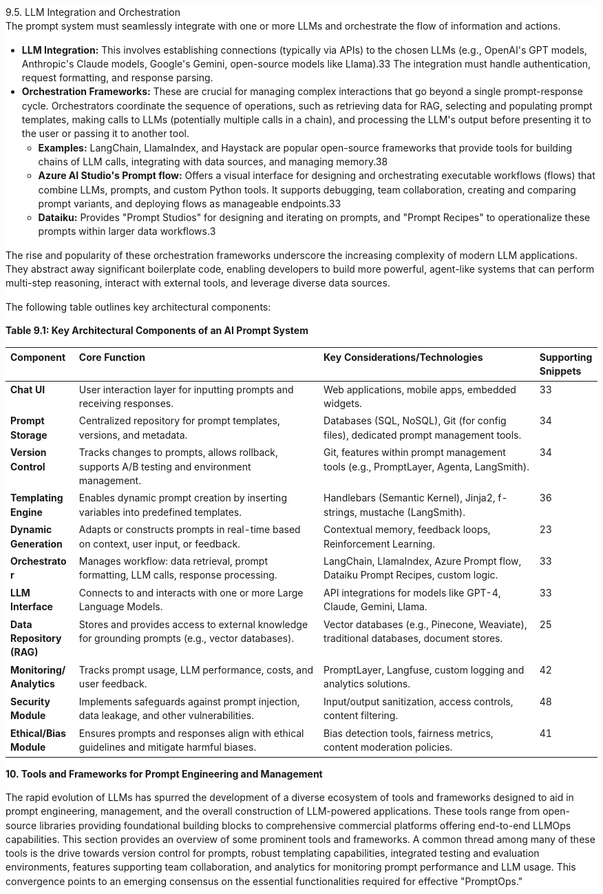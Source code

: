 9.5. LLM Integration and Orchestration  
The prompt system must seamlessly integrate with one or more LLMs and orchestrate the flow of information and actions.

* **LLM Integration:** This involves establishing connections (typically via APIs) to the chosen LLMs (e.g., OpenAI's GPT models, Anthropic's Claude models, Google's Gemini, open-source models like Llama).33 The integration must handle authentication, request formatting, and response parsing.  
* **Orchestration Frameworks:** These are crucial for managing complex interactions that go beyond a single prompt-response cycle. Orchestrators coordinate the sequence of operations, such as retrieving data for RAG, selecting and populating prompt templates, making calls to LLMs (potentially multiple calls in a chain), and processing the LLM's output before presenting it to the user or passing it to another tool.  
  * **Examples:** LangChain, LlamaIndex, and Haystack are popular open-source frameworks that provide tools for building chains of LLM calls, integrating with data sources, and managing memory.38  
  * **Azure AI Studio's Prompt flow:** Offers a visual interface for designing and orchestrating executable workflows (flows) that combine LLMs, prompts, and custom Python tools. It supports debugging, team collaboration, creating and comparing prompt variants, and deploying flows as manageable endpoints.33  
  * **Dataiku:** Provides "Prompt Studios" for designing and iterating on prompts, and "Prompt Recipes" to operationalize these prompts within larger data workflows.3

The rise and popularity of these orchestration frameworks underscore the increasing complexity of modern LLM applications. They abstract away significant boilerplate code, enabling developers to build more powerful, agent-like systems that can perform multi-step reasoning, interact with external tools, and leverage diverse data sources.

The following table outlines key architectural components:

**Table 9.1: Key Architectural Components of an AI Prompt System**

| Component | Core Function | Key Considerations/Technologies | Supporting Snippets |
| :---- | :---- | :---- | :---- |
| **Chat UI** | User interaction layer for inputting prompts and receiving responses. | Web applications, mobile apps, embedded widgets. | 33 |
| **Prompt Storage** | Centralized repository for prompt templates, versions, and metadata. | Databases (SQL, NoSQL), Git (for config files), dedicated prompt management tools. | 34 |
| **Version Control** | Tracks changes to prompts, allows rollback, supports A/B testing and environment management. | Git, features within prompt management tools (e.g., PromptLayer, Agenta, LangSmith). | 34 |
| **Templating Engine** | Enables dynamic prompt creation by inserting variables into predefined templates. | Handlebars (Semantic Kernel), Jinja2, f-strings, mustache (LangSmith). | 36 |
| **Dynamic Generation** | Adapts or constructs prompts in real-time based on context, user input, or feedback. | Contextual memory, feedback loops, Reinforcement Learning. | 23 |
| **Orchestrator** | Manages workflow: data retrieval, prompt formatting, LLM calls, response processing. | LangChain, LlamaIndex, Azure Prompt flow, Dataiku Prompt Recipes, custom logic. | 33 |
| **LLM Interface** | Connects to and interacts with one or more Large Language Models. | API integrations for models like GPT-4, Claude, Gemini, Llama. | 33 |
| **Data Repository (RAG)** | Stores and provides access to external knowledge for grounding prompts (e.g., vector databases). | Vector databases (e.g., Pinecone, Weaviate), traditional databases, document stores. | 25 |
| **Monitoring/Analytics** | Tracks prompt usage, LLM performance, costs, and user feedback. | PromptLayer, Langfuse, custom logging and analytics solutions. | 42 |
| **Security Module** | Implements safeguards against prompt injection, data leakage, and other vulnerabilities. | Input/output sanitization, access controls, content filtering. | 48 |
| **Ethical/Bias Module** | Ensures prompts and responses align with ethical guidelines and mitigate harmful biases. | Bias detection tools, fairness metrics, content moderation policies. | 41 |

**10\. Tools and Frameworks for Prompt Engineering and Management**

The rapid evolution of LLMs has spurred the development of a diverse ecosystem of tools and frameworks designed to aid in prompt engineering, management, and the overall construction of LLM-powered applications. These tools range from open-source libraries providing foundational building blocks to comprehensive commercial platforms offering end-to-end LLMOps capabilities. This section provides an overview of some prominent tools and frameworks. A common thread among many of these tools is the drive towards version control for prompts, robust templating capabilities, integrated testing and evaluation environments, features supporting team collaboration, and analytics for monitoring prompt performance and LLM usage. This convergence points to an emerging consensus on the essential functionalities required for effective "PromptOps."
